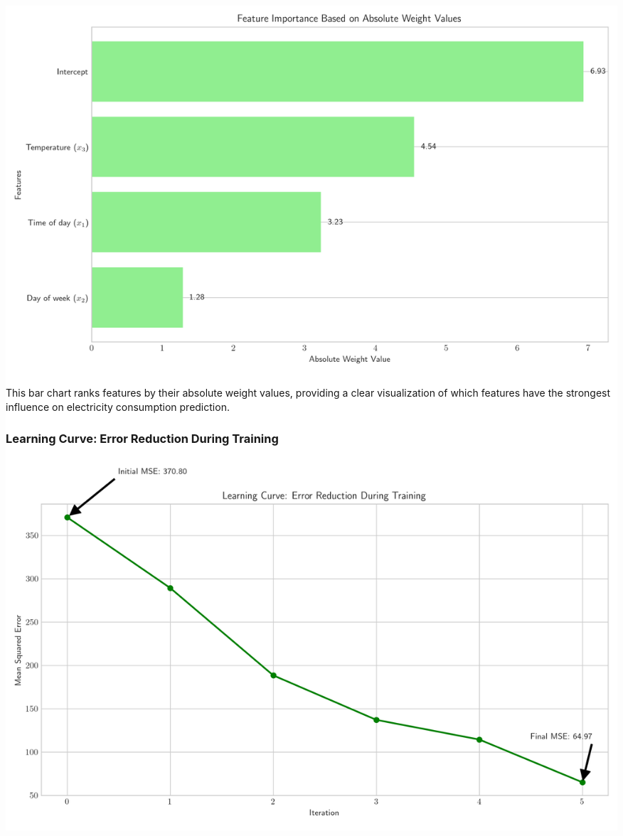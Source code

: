 ![Feature Importance](../Images/L3_5_Quiz_26/feature_importance.png)

This bar chart ranks features by their absolute weight values, providing a clear visualization of which features have the strongest influence on electricity consumption prediction.

### Learning Curve: Error Reduction During Training

![Learning Curve](../Images/L3_5_Quiz_26/learning_curve.png)
